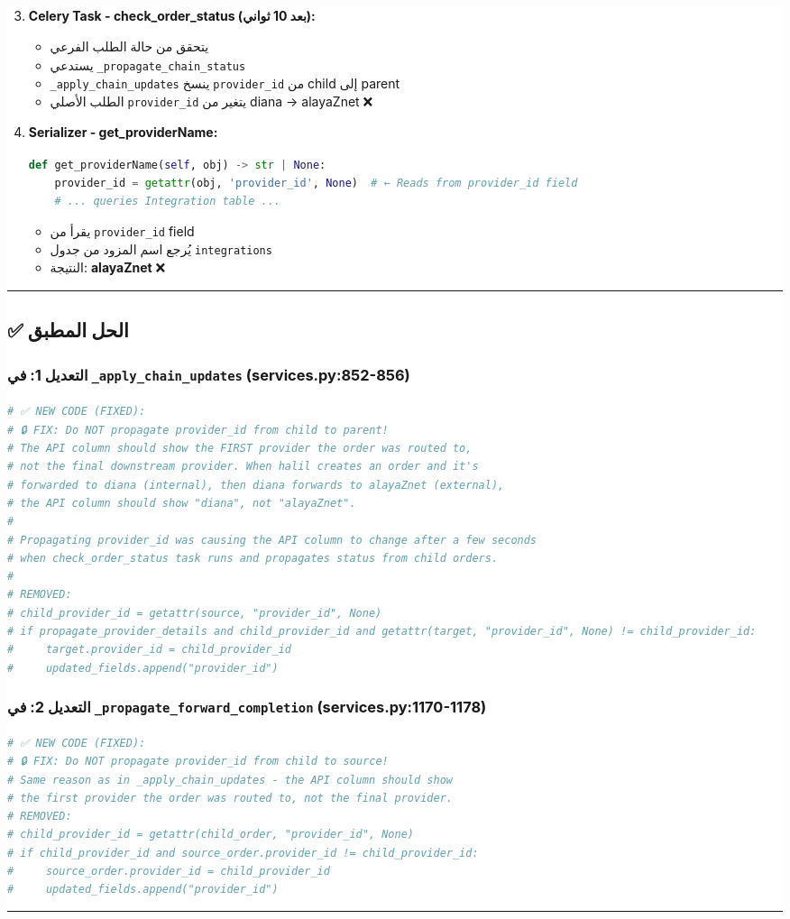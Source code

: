 3. **Celery Task - check_order_status (بعد 10 ثواني):**
   - يتحقق من حالة الطلب الفرعي
   - يستدعي `_propagate_chain_status`
   - `_apply_chain_updates` ينسخ `provider_id` من child إلى parent
   - الطلب الأصلي `provider_id` يتغير من diana → alayaZnet ❌

4. **Serializer - get_providerName:**
   ```python
   def get_providerName(self, obj) -> str | None:
       provider_id = getattr(obj, 'provider_id', None)  # ← Reads from provider_id field
       # ... queries Integration table ...
   ```
   - يقرأ من `provider_id` field
   - يُرجع اسم المزود من جدول `integrations`
   - النتيجة: **alayaZnet** ❌

---

## ✅ الحل المطبق

### التعديل 1: في `_apply_chain_updates` (services.py:852-856)

```python
# ✅ NEW CODE (FIXED):
# 🔒 FIX: Do NOT propagate provider_id from child to parent!
# The API column should show the FIRST provider the order was routed to,
# not the final downstream provider. When halil creates an order and it's
# forwarded to diana (internal), then diana forwards to alayaZnet (external),
# the API column should show "diana", not "alayaZnet".
# 
# Propagating provider_id was causing the API column to change after a few seconds
# when check_order_status task runs and propagates status from child orders.
#
# REMOVED:
# child_provider_id = getattr(source, "provider_id", None)
# if propagate_provider_details and child_provider_id and getattr(target, "provider_id", None) != child_provider_id:
#     target.provider_id = child_provider_id
#     updated_fields.append("provider_id")
```

### التعديل 2: في `_propagate_forward_completion` (services.py:1170-1178)

```python
# ✅ NEW CODE (FIXED):
# 🔒 FIX: Do NOT propagate provider_id from child to source!
# Same reason as in _apply_chain_updates - the API column should show
# the first provider the order was routed to, not the final provider.
# REMOVED:
# child_provider_id = getattr(child_order, "provider_id", None)
# if child_provider_id and source_order.provider_id != child_provider_id:
#     source_order.provider_id = child_provider_id
#     updated_fields.append("provider_id")
```

---